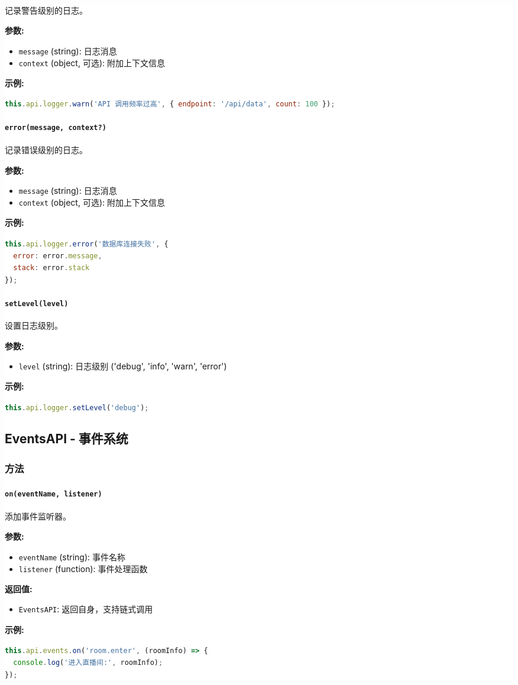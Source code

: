 记录警告级别的日志。

**参数:**
- `message` (string): 日志消息
- `context` (object, 可选): 附加上下文信息

**示例:**
```javascript
this.api.logger.warn('API 调用频率过高', { endpoint: '/api/data', count: 100 });
```

#### `error(message, context?)`

记录错误级别的日志。

**参数:**
- `message` (string): 日志消息
- `context` (object, 可选): 附加上下文信息

**示例:**
```javascript
this.api.logger.error('数据库连接失败', { 
  error: error.message, 
  stack: error.stack 
});
```

#### `setLevel(level)`

设置日志级别。

**参数:**
- `level` (string): 日志级别 ('debug', 'info', 'warn', 'error')

**示例:**
```javascript
this.api.logger.setLevel('debug');
```

## EventsAPI - 事件系统

### 方法

#### `on(eventName, listener)`

添加事件监听器。

**参数:**
- `eventName` (string): 事件名称
- `listener` (function): 事件处理函数

**返回值:**
- `EventsAPI`: 返回自身，支持链式调用

**示例:**
```javascript
this.api.events.on('room.enter', (roomInfo) => {
  console.log('进入直播间:', roomInfo);
});
```
